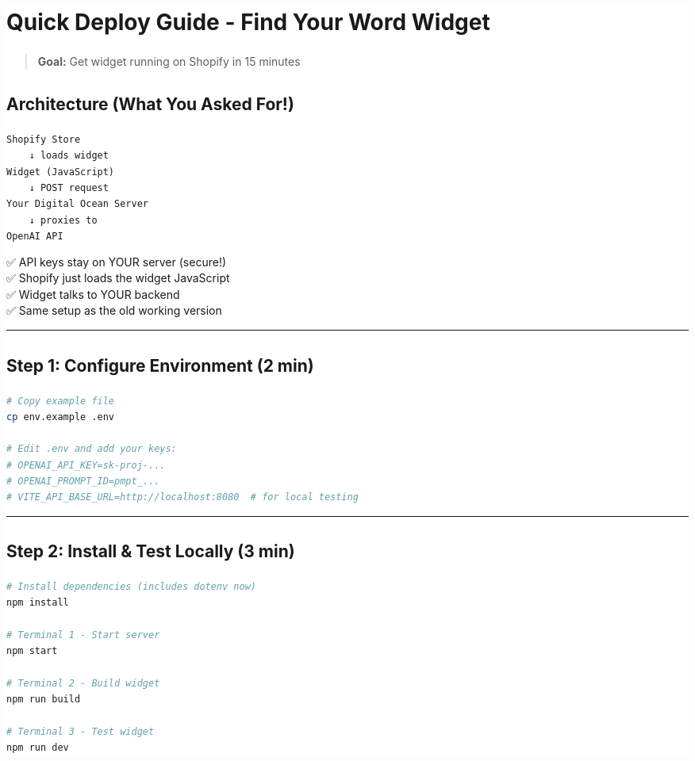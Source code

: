 # Quick Deploy Guide - Find Your Word Widget

> **Goal:** Get widget running on Shopify in 15 minutes

## Architecture (What You Asked For!)

```
Shopify Store
    ↓ loads widget
Widget (JavaScript)
    ↓ POST request
Your Digital Ocean Server
    ↓ proxies to
OpenAI API
```

✅ API keys stay on YOUR server (secure!)  
✅ Shopify just loads the widget JavaScript  
✅ Widget talks to YOUR backend  
✅ Same setup as the old working version

---

## Step 1: Configure Environment (2 min)

```bash
# Copy example file
cp env.example .env

# Edit .env and add your keys:
# OPENAI_API_KEY=sk-proj-...
# OPENAI_PROMPT_ID=pmpt_...
# VITE_API_BASE_URL=http://localhost:8080  # for local testing
```

---

## Step 2: Install & Test Locally (3 min)

```bash
# Install dependencies (includes dotenv now)
npm install

# Terminal 1 - Start server
npm start

# Terminal 2 - Build widget
npm run build

# Terminal 3 - Test widget
npm run dev
```
